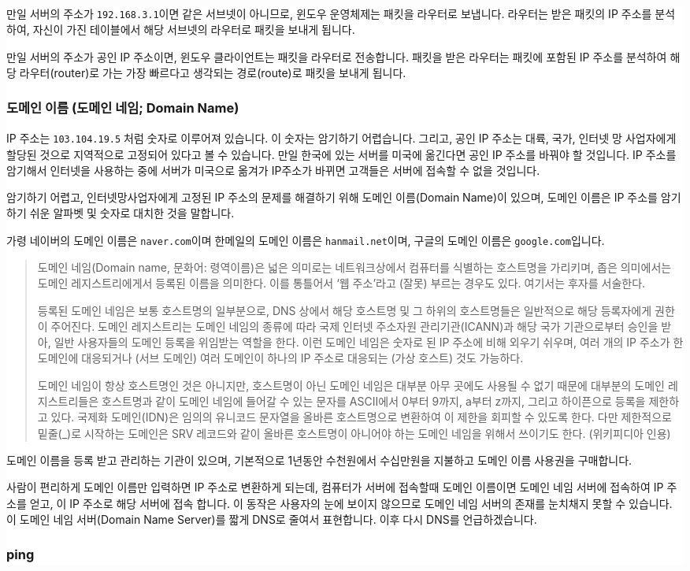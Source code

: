 만일 서버의 주소가 `192.168.3.1`이면 같은 서브넷이 아니므로, 윈도우 운영체제는 패킷을 라우터로 보냅니다. 라우터는 받은 패킷의 IP 주소를 분석하여, 자신이 가진 테이블에서 해당 서브넷의 라우터로 패킷을 보내게 됩니다.

만일 서버의 주소가 공인 IP 주소이면, 윈도우 클라이언트는 패킷을 라우터로 전송합니다. 패킷을 받은 라우터는 패킷에 포함된 IP 주소를 분석하여 해당 라우터(router)로 가는 가장 빠르다고 생각되는 경로(route)로 패킷을 보내게 됩니다.

### 도메인 이름 (도메인 네임; Domain Name)

IP 주소는 `103.104.19.5` 처럼 숫자로 이루어져 있습니다. 이 숫자는 암기하기 어렵습니다. 그리고, 공인 IP 주소는 대륙, 국가, 인터넷 망 사업자에게 할당된 것으로 지역적으로 고정되어 있다고 볼 수 있습니다. 만일 한국에 있는 서버를 미국에 옮긴다면 공인 IP 주소를 바꿔야 할 것입니다. IP 주소를 암기해서 인터넷을 사용하는 중에 서버가 미국으로 옮겨가 IP주소가 바뀌면 고객들은 서버에 접속할 수 없을 것입니다.

암기하기 어렵고, 인터넷망사업자에게 고정된 IP 주소의 문제를 해결하기 위해 도메인 이름(Domain Name)이 있으며, 도메인 이름은 IP 주소를 암기하기 쉬운 알파벳 및 숫자로 대치한 것을 말합니다.

가령 네이버의 도메인 이름은 `naver.com`이며 한메일의 도메인 이름은 `hanmail.net`이며, 구글의 도메인 이름은 `google.com`입니다.

> 도메인 네임(Domain name, 문화어: 령역이름)은 넓은 의미로는 네트워크상에서 컴퓨터를 식별하는 호스트명을 가리키며, 좁은 의미에서는 도메인 레지스트리에게서 등록된 이름을 의미한다. 이를 통틀어서 ‘웹 주소’라고 (잘못) 부르는 경우도 있다. 여기서는 후자를 서술한다.
>
> 등록된 도메인 네임은 보통 호스트명의 일부분으로, DNS 상에서 해당 호스트명 및 그 하위의 호스트명들은 일반적으로 해당 등록자에게 권한이 주어진다. 도메인 레지스트리는 도메인 네임의 종류에 따라 국제 인터넷 주소자원 관리기관(ICANN)과 해당 국가 기관으로부터 승인을 받아, 일반 사용자들의 도메인 등록을 위임받는 역할을 한다. 이런 도메인 네임은 숫자로 된 IP 주소에 비해 외우기 쉬우며, 여러 개의 IP 주소가 한 도메인에 대응되거나 (서브 도메인) 여러 도메인이 하나의 IP 주소로 대응되는 (가상 호스트) 것도 가능하다.
>
> 도메인 네임이 항상 호스트명인 것은 아니지만, 호스트명이 아닌 도메인 네임은 대부분 아무 곳에도 사용될 수 없기 때문에 대부분의 도메인 레지스트리들은 호스트명과 같이 도메인 네임에 들어갈 수 있는 문자를 ASCII에서 0부터 9까지, a부터 z까지, 그리고 하이픈으로 등록을 제한하고 있다. 국제화 도메인(IDN)은 임의의 유니코드 문자열을 올바른 호스트명으로 변환하여 이 제한을 회피할 수 있도록 한다. 다만 제한적으로 밑줄(_)로 시작하는 도메인은 SRV 레코드와 같이 올바른 호스트명이 아니어야 하는 도메인 네임을 위해서 쓰이기도 한다. (위키피디아 인용)

도메인 이름을 등록 받고 관리하는 기관이 있으며, 기본적으로 1년동안 수천원에서 수십만원을 지불하고 도메인 이름 사용권을 구매합니다.

사람이 편리하게 도메인 이름만 입력하면 IP 주소로 변환하게 되는데, 컴퓨터가 서버에 접속할때 도메인 이름이면 도메인 네임 서버에 접속하여 IP 주소를 얻고, 이 IP 주소로 해당 서버에 접속 합니다. 이 동작은 사용자의 눈에 보이지 않으므로 도메인 네임 서버의 존재를 눈치채지 못할 수 있습니다. 이 도메인 네임 서버(Domain Name Server)를 짧게 DNS로 줄여서 표현합니다. 이후 다시 DNS를 언급하겠습니다.

### ping

